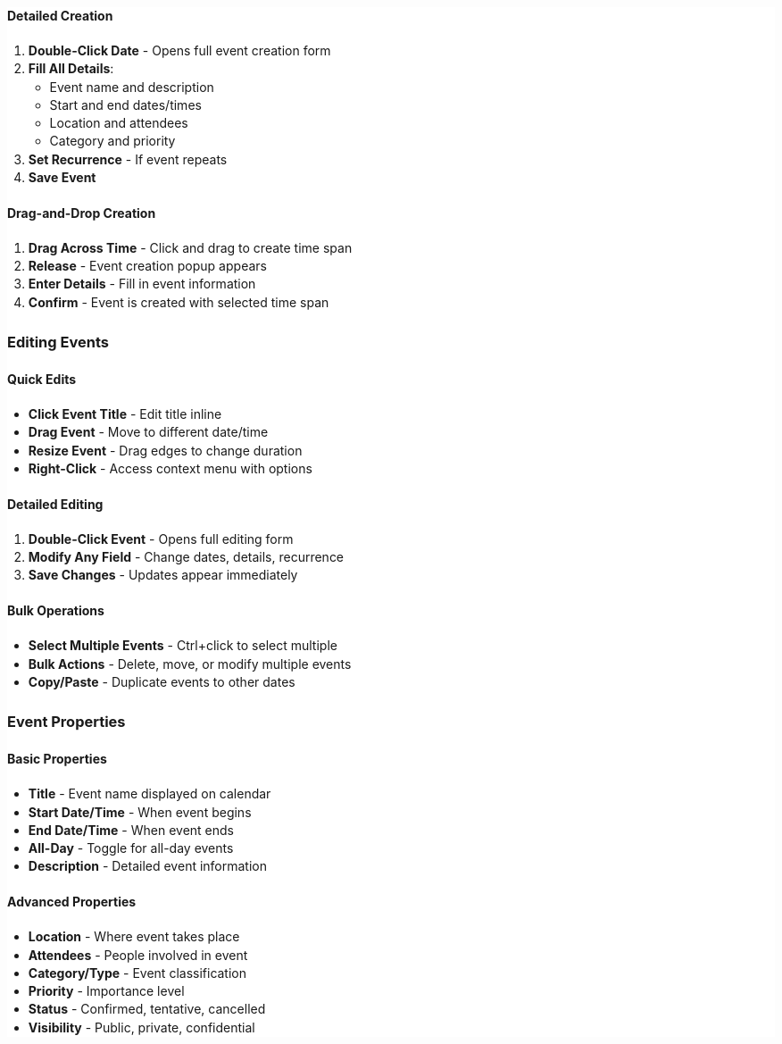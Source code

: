 #### Detailed Creation
1. **Double-Click Date** - Opens full event creation form
2. **Fill All Details**:
   - Event name and description
   - Start and end dates/times
   - Location and attendees
   - Category and priority
3. **Set Recurrence** - If event repeats
4. **Save Event**

#### Drag-and-Drop Creation
1. **Drag Across Time** - Click and drag to create time span
2. **Release** - Event creation popup appears
3. **Enter Details** - Fill in event information
4. **Confirm** - Event is created with selected time span

### Editing Events

#### Quick Edits
- **Click Event Title** - Edit title inline
- **Drag Event** - Move to different date/time
- **Resize Event** - Drag edges to change duration
- **Right-Click** - Access context menu with options

#### Detailed Editing
1. **Double-Click Event** - Opens full editing form
2. **Modify Any Field** - Change dates, details, recurrence
3. **Save Changes** - Updates appear immediately

#### Bulk Operations
- **Select Multiple Events** - Ctrl+click to select multiple
- **Bulk Actions** - Delete, move, or modify multiple events
- **Copy/Paste** - Duplicate events to other dates

### Event Properties

#### Basic Properties
- **Title** - Event name displayed on calendar
- **Start Date/Time** - When event begins
- **End Date/Time** - When event ends
- **All-Day** - Toggle for all-day events
- **Description** - Detailed event information

#### Advanced Properties
- **Location** - Where event takes place
- **Attendees** - People involved in event
- **Category/Type** - Event classification
- **Priority** - Importance level
- **Status** - Confirmed, tentative, cancelled
- **Visibility** - Public, private, confidential

